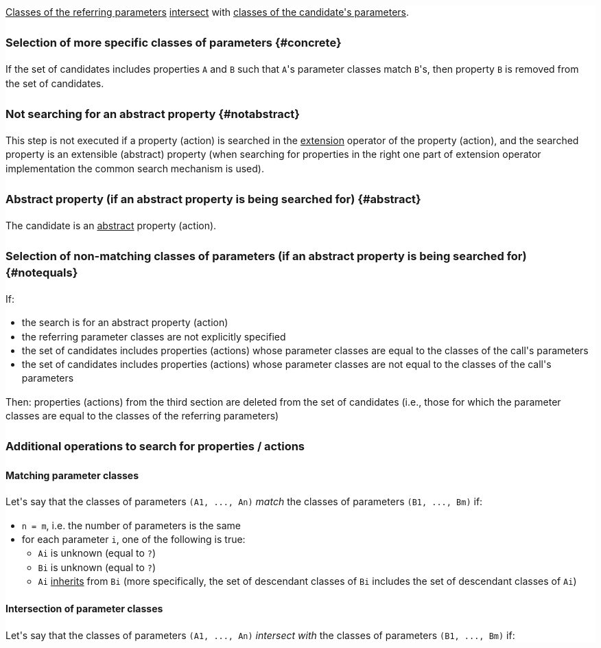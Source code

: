 [Classes of the referring parameters](#call-broken) [intersect](#indirectclasses-broken) with [classes of the candidate's parameters](#decl-broken).

### Selection of more specific classes of parameters {#concrete}

If the set of candidates includes properties `A` and `B` such that `A`'s parameter classes match `B`'s, then property `B` is removed from the set of candidates.

### Not searching for an abstract property {#notabstract}

This step is not executed if a property (action) is searched in the [extension](Property_extension.md) operator of the property (action), and the searched property is an extensible (abstract) property (when searching for properties in the right one part of extension operator implementation the common search mechanism is used).

### Abstract property (if an abstract property is being searched for) {#abstract}

The candidate is an [abstract](Property_extension.md) property (action).

### Selection of non-matching classes of parameters (if an abstract property is being searched for) {#notequals}

If:

-   the search is for an abstract property (action)
-   the referring parameter classes are not explicitly specified
-   the set of candidates includes properties (actions) whose parameter classes are equal to the classes of the call's parameters
-   the set of candidates includes properties (actions) whose parameter classes are not equal to the classes of the call's parameters

Then: properties (actions) from the third section are deleted from the set of candidates (i.e., those for which the parameter classes are equal to the classes of the referring parameters)

### Additional operations to search for properties / actions

#### Matching parameter classes

Let's say that the classes of parameters `(A1, ..., An)` *match* the classes of parameters `(B1, ..., Bm)` if:

-   `n = m`, i.e. the number of parameters is the same
-   for each parameter `i`, one of the following is true:
    -   `Ai` is unknown (equal to `?`)
    -   `Bi` is unknown (equal to `?`)
    -   `Ai` [inherits](User_classes.md#inheritance) from `Bi` (more specifically, the set of descendant classes of `Bi` includes the set of descendant classes of `Ai`)

#### Intersection of parameter classes

Let's say that the classes of parameters `(A1, ..., An)` *intersect with* the classes of parameters `(B1, ..., Bm)` if:
